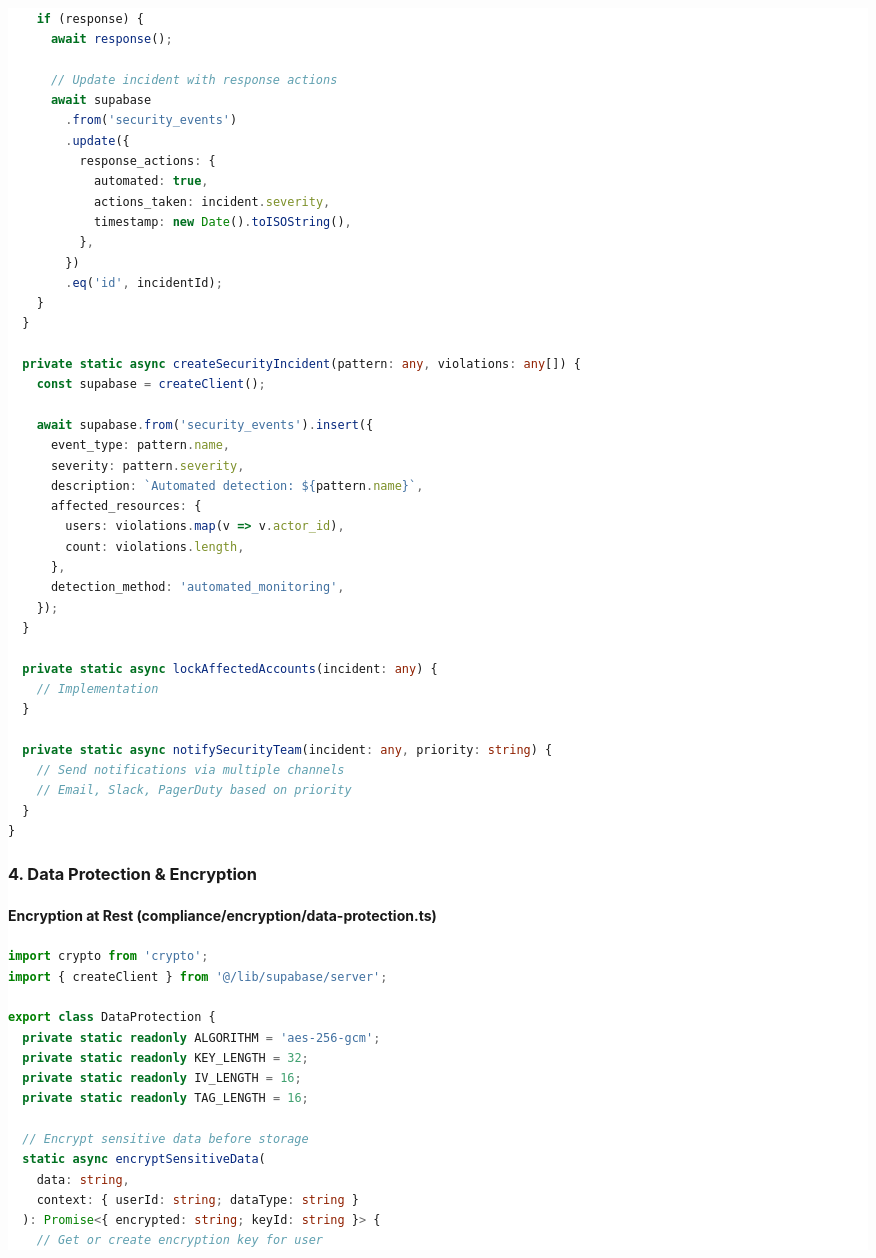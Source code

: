 ```typescript
    if (response) {
      await response();
      
      // Update incident with response actions
      await supabase
        .from('security_events')
        .update({
          response_actions: {
            automated: true,
            actions_taken: incident.severity,
            timestamp: new Date().toISOString(),
          },
        })
        .eq('id', incidentId);
    }
  }
  
  private static async createSecurityIncident(pattern: any, violations: any[]) {
    const supabase = createClient();
    
    await supabase.from('security_events').insert({
      event_type: pattern.name,
      severity: pattern.severity,
      description: `Automated detection: ${pattern.name}`,
      affected_resources: {
        users: violations.map(v => v.actor_id),
        count: violations.length,
      },
      detection_method: 'automated_monitoring',
    });
  }
  
  private static async lockAffectedAccounts(incident: any) {
    // Implementation
  }
  
  private static async notifySecurityTeam(incident: any, priority: string) {
    // Send notifications via multiple channels
    // Email, Slack, PagerDuty based on priority
  }
}
```

### 4. Data Protection & Encryption

#### Encryption at Rest (compliance/encryption/data-protection.ts)
```typescript
import crypto from 'crypto';
import { createClient } from '@/lib/supabase/server';

export class DataProtection {
  private static readonly ALGORITHM = 'aes-256-gcm';
  private static readonly KEY_LENGTH = 32;
  private static readonly IV_LENGTH = 16;
  private static readonly TAG_LENGTH = 16;
  
  // Encrypt sensitive data before storage
  static async encryptSensitiveData(
    data: string,
    context: { userId: string; dataType: string }
  ): Promise<{ encrypted: string; keyId: string }> {
    // Get or create encryption key for user
```